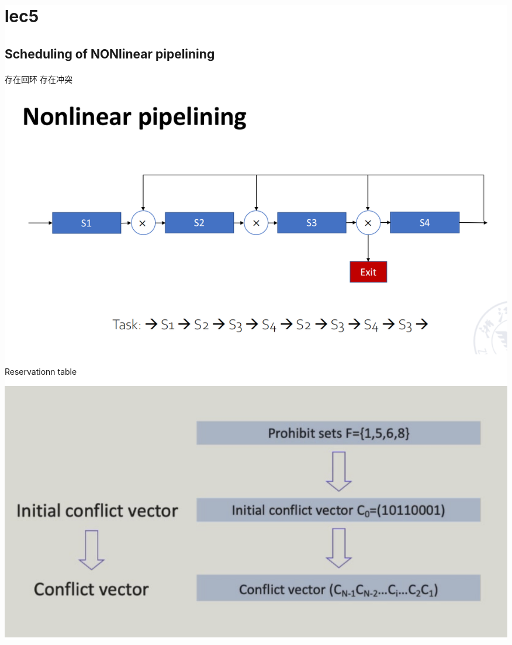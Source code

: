 # lec5

## Scheduling of NONlinear pipelining

存在回环 存在冲突

![nonlinear](imgs/lec2-nonlinearpipelining.png)

Reservationn table 

![conflictvector](imgs/lec5-conflictvector.png)
